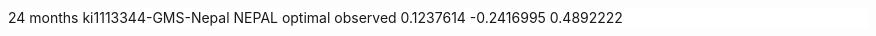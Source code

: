 24 months   ki1113344-GMS-Nepal        NEPAL        optimal              observed           0.1237614   -0.2416995    0.4892222
